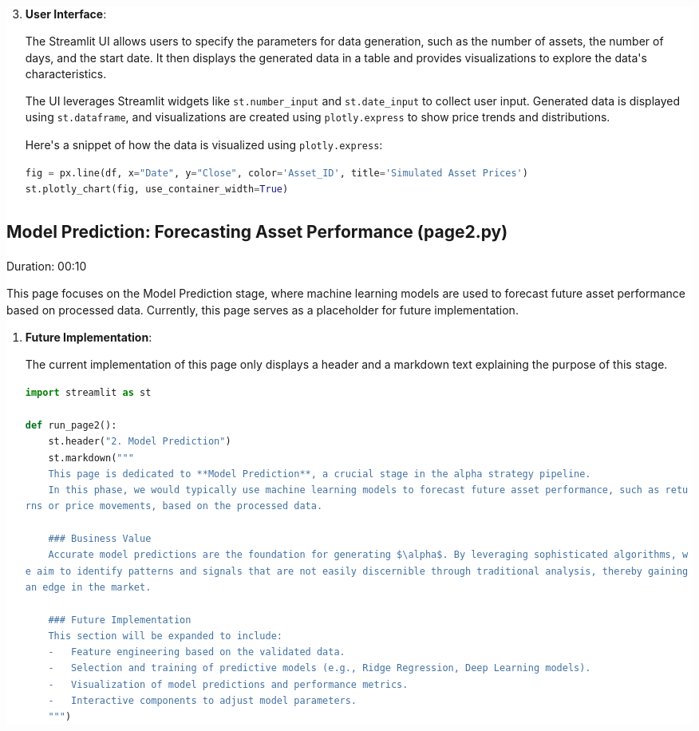 3.  **User Interface**:

    The Streamlit UI allows users to specify the parameters for data generation, such as the number of assets, the number of days, and the start date. It then displays the generated data in a table and provides visualizations to explore the data's characteristics.

    The UI leverages Streamlit widgets like `st.number_input` and `st.date_input` to collect user input.  Generated data is displayed using `st.dataframe`, and visualizations are created using `plotly.express` to show price trends and distributions.

    Here's a snippet of how the data is visualized using `plotly.express`:

    ```python
    fig = px.line(df, x="Date", y="Close", color='Asset_ID', title='Simulated Asset Prices')
    st.plotly_chart(fig, use_container_width=True)
    ```

## Model Prediction: Forecasting Asset Performance (page2.py)
Duration: 00:10

This page focuses on the Model Prediction stage, where machine learning models are used to forecast future asset performance based on processed data. Currently, this page serves as a placeholder for future implementation.

1.  **Future Implementation**:

    The current implementation of this page only displays a header and a markdown text explaining the purpose of this stage.

    ```python
    import streamlit as st

    def run_page2():
        st.header("2. Model Prediction")
        st.markdown("""
        This page is dedicated to **Model Prediction**, a crucial stage in the alpha strategy pipeline.
        In this phase, we would typically use machine learning models to forecast future asset performance, such as returns or price movements, based on the processed data.

        ### Business Value
        Accurate model predictions are the foundation for generating $\alpha$. By leveraging sophisticated algorithms, we aim to identify patterns and signals that are not easily discernible through traditional analysis, thereby gaining an edge in the market.

        ### Future Implementation
        This section will be expanded to include:
        -   Feature engineering based on the validated data.
        -   Selection and training of predictive models (e.g., Ridge Regression, Deep Learning models).
        -   Visualization of model predictions and performance metrics.
        -   Interactive components to adjust model parameters.
        """)
    ```
